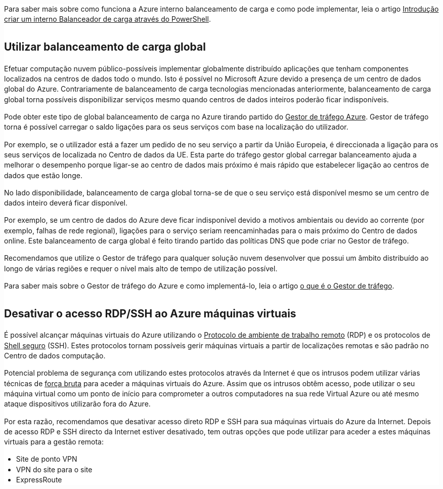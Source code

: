 Para saber mais sobre como funciona a Azure interno balanceamento de carga e como pode implementar, leia o artigo [Introdução criar um interno Balanceador de carga através do PowerShell](../load-balancer/load-balancer-get-started-internet-arm-ps.md#update-an-existing-load-balancer).

## <a name="use-global-load-balancing"></a>Utilizar balanceamento de carga global
Efetuar computação nuvem público-possíveis implementar globalmente distribuído aplicações que tenham componentes localizados na centros de dados todo o mundo. Isto é possível no Microsoft Azure devido a presença de um centro de dados global do Azure. Contrariamente de balanceamento de carga tecnologias mencionadas anteriormente, balanceamento de carga global torna possíveis disponibilizar serviços mesmo quando centros de dados inteiros poderão ficar indisponíveis.

Pode obter este tipo de global balanceamento de carga no Azure tirando partido do [Gestor de tráfego Azure](https://azure.microsoft.com/documentation/services/traffic-manager/). Gestor de tráfego torna é possível carregar o saldo ligações para os seus serviços com base na localização do utilizador.

Por exemplo, se o utilizador está a fazer um pedido de no seu serviço a partir da União Europeia, é direccionada a ligação para os seus serviços de localizada no Centro de dados da UE. Esta parte do tráfego gestor global carregar balanceamento ajuda a melhorar o desempenho porque ligar-se ao centro de dados mais próximo é mais rápido que estabelecer ligação ao centros de dados que estão longe.

No lado disponibilidade, balanceamento de carga global torna-se de que o seu serviço está disponível mesmo se um centro de dados inteiro deverá ficar disponível.

Por exemplo, se um centro de dados do Azure deve ficar indisponível devido a motivos ambientais ou devido ao corrente (por exemplo, falhas de rede regional), ligações para o serviço seriam reencaminhadas para o mais próximo do Centro de dados online. Este balanceamento de carga global é feito tirando partido das políticas DNS que pode criar no Gestor de tráfego.

Recomendamos que utilize o Gestor de tráfego para qualquer solução nuvem desenvolver que possui um âmbito distribuído ao longo de várias regiões e requer o nível mais alto de tempo de utilização possível.

Para saber mais sobre o Gestor de tráfego do Azure e como implementá-lo, leia o artigo [o que é o Gestor de tráfego](../traffic-manager/traffic-manager-overview.md).

## <a name="disable-rdpssh-access-to-azure-virtual-machines"></a>Desativar o acesso RDP/SSH ao Azure máquinas virtuais
É possível alcançar máquinas virtuais do Azure utilizando o [Protocolo de ambiente de trabalho remoto](https://en.wikipedia.org/wiki/Remote_Desktop_Protocol) (RDP) e os protocolos de [Shell seguro](https://en.wikipedia.org/wiki/Secure_Shell) (SSH). Estes protocolos tornam possíveis gerir máquinas virtuais a partir de localizações remotas e são padrão no Centro de dados computação.

Potencial problema de segurança com utilizando estes protocolos através da Internet é que os intrusos podem utilizar várias técnicas de [força bruta](https://en.wikipedia.org/wiki/Brute-force_attack) para aceder a máquinas virtuais do Azure. Assim que os intrusos obtêm acesso, pode utilizar o seu máquina virtual como um ponto de início para comprometer a outros computadores na sua rede Virtual Azure ou até mesmo ataque dispositivos utilizarão fora do Azure.

Por esta razão, recomendamos que desativar acesso direto RDP e SSH para sua máquinas virtuais do Azure da Internet. Depois de acesso RDP e SSH directo da Internet estiver desativado, tem outras opções que pode utilizar para aceder a estes máquinas virtuais para a gestão remota:

- Site de ponto VPN
- VPN do site para o site
- ExpressRoute
